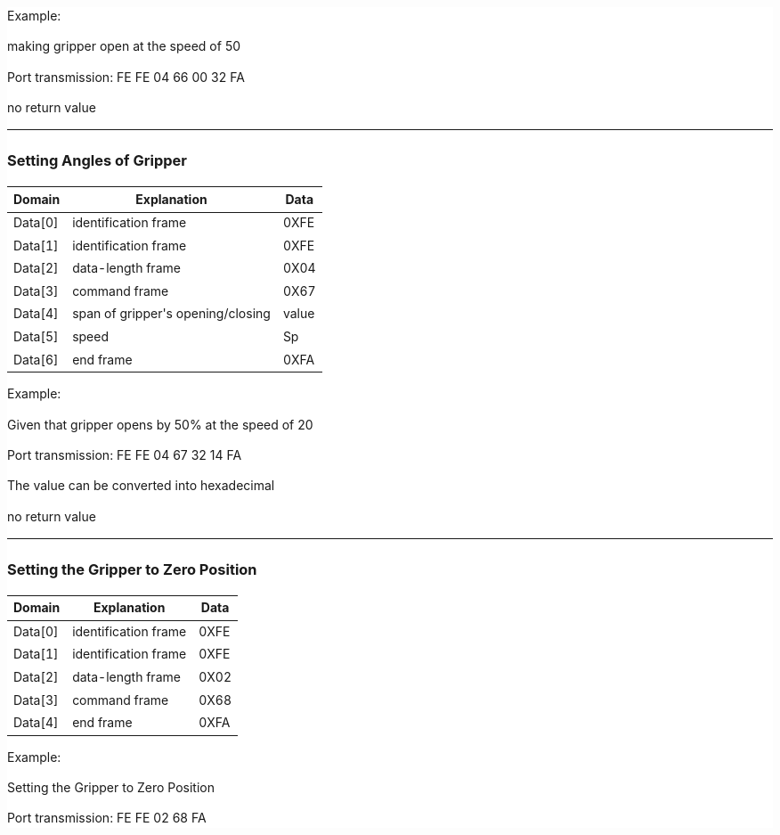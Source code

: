 Example:

making gripper open at the speed of 50

Port transmission: FE FE 04 66 00 32 FA

no return value

******

### Setting Angles of Gripper

| Domain  | Explanation                       | Data  |
| ------- | --------------------------------- | ----- |
| Data[0] | identification frame              | 0XFE  |
| Data[1] | identification frame              | 0XFE  |
| Data[2] | data-length frame                 | 0X04  |
| Data[3] | command frame                     | 0X67  |
| Data[4] | span of gripper's opening/closing | value |
| Data[5] | speed                             | Sp    |
| Data[6] | end frame                         | 0XFA  |

Example:

Given that gripper opens by 50% at the speed of 20

Port transmission: FE FE 04 67 32 14 FA

The value can be converted into hexadecimal

no return value

******

### Setting the Gripper to Zero Position

| Domain  | Explanation          | Data |
| ------- | -------------------- | ---- |
| Data[0] | identification frame | 0XFE |
| Data[1] | identification frame | 0XFE |
| Data[2] | data-length frame    | 0X02 |
| Data[3] | command frame        | 0X68 |
| Data[4] | end frame            | 0XFA |

Example:

Setting the Gripper to Zero Position

Port transmission: FE FE 02 68 FA
